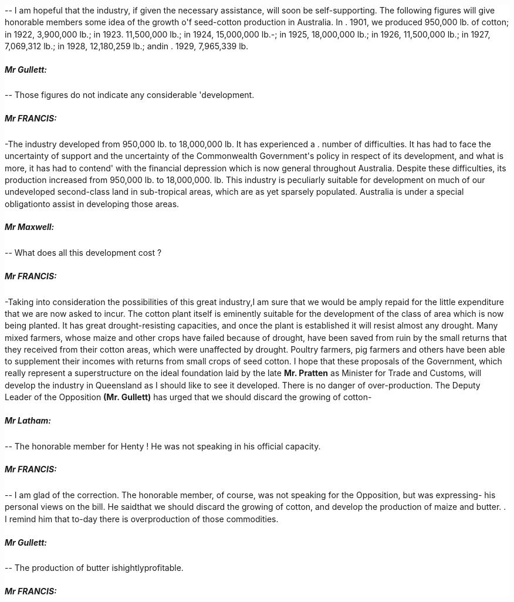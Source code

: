 -- I am hopeful that the industry, if given the necessary assistance, will soon be self-supporting. The following figures will give honorable members some idea of the growth o'f seed-cotton production in Australia. In . 1901, we produced 950,000 lb. of cotton; in 1922, 3,900,000 lb.; in 1923. 11,500,000 lb.; in 1924, 15,000,000 lb.-; in 1925, 18,000,000 lb.; in 1926, 11,500,000 lb.; in 1927, 7,069,312 lb.; in 1928, 12,180,259 lb.; andin . 1929, 7,965,339 lb. 

##### Mr Gullett:

--  Those figures do not indicate any considerable 'development. 

##### Mr FRANCIS:

-The industry developed from 950,000 lb. to 18,000,000 lb. It has experienced a . number of difficulties. It has had to face the uncertainty of support and the uncertainty of the Commonwealth Government's policy in respect of its development, and what is more, it has had to contend' with the financial depression which is now general throughout Australia. Despite these difficulties, its production increased from 950,000 lb. to 18,000,000. lb. This industry is peculiarly suitable for development on much of our undeveloped second-class land in sub-tropical areas, which are as yet sparsely populated. Australia is under a special obligationto assist in developing those areas. 

##### Mr Maxwell:

--  What does all this development cost ? 

##### Mr FRANCIS:

-Taking into consideration the possibilities of this great industry,I am sure that we would be amply repaid for the little expenditure that we are now asked to incur. The cotton plant itself is eminently suitable for the development of the class of area which is now being planted. It has great drought-resisting capacities, and once the plant is established it will resist almost any drought. Many mixed farmers, whose maize and other crops have failed because of drought, have been saved from ruin by the small returns that they received from their cotton areas, which were unaffected by drought. Poultry farmers, pig farmers and others have been able to supplement their incomes with returns from small crops of seed cotton. I hope that these proposals of the Government, which really represent a superstructure on the ideal foundation laid by the late  **Mr. Pratten**  as Minister for Trade and Customs, will develop the industry in Queensland as I should like to see it developed. There is no danger of over-production. The  Deputy  Leader of the Opposition  **(Mr. Gullett)**  has urged that we should discard the growing of cotton- 

##### Mr Latham:

--  The honorable member for Henty ! He was not speaking in his official capacity. 

##### Mr FRANCIS:

-- I am glad of the correction. The honorable member, of course, was not speaking for the Opposition, but was expressing- his personal views on the bill. He saidthat we should discard the growing of cotton, and develop the production of maize and butter. . I remind him that to-day there is overproduction of those commodities. 

##### Mr Gullett:

--  The production of butter ishightlyprofitable. 

##### Mr FRANCIS:
